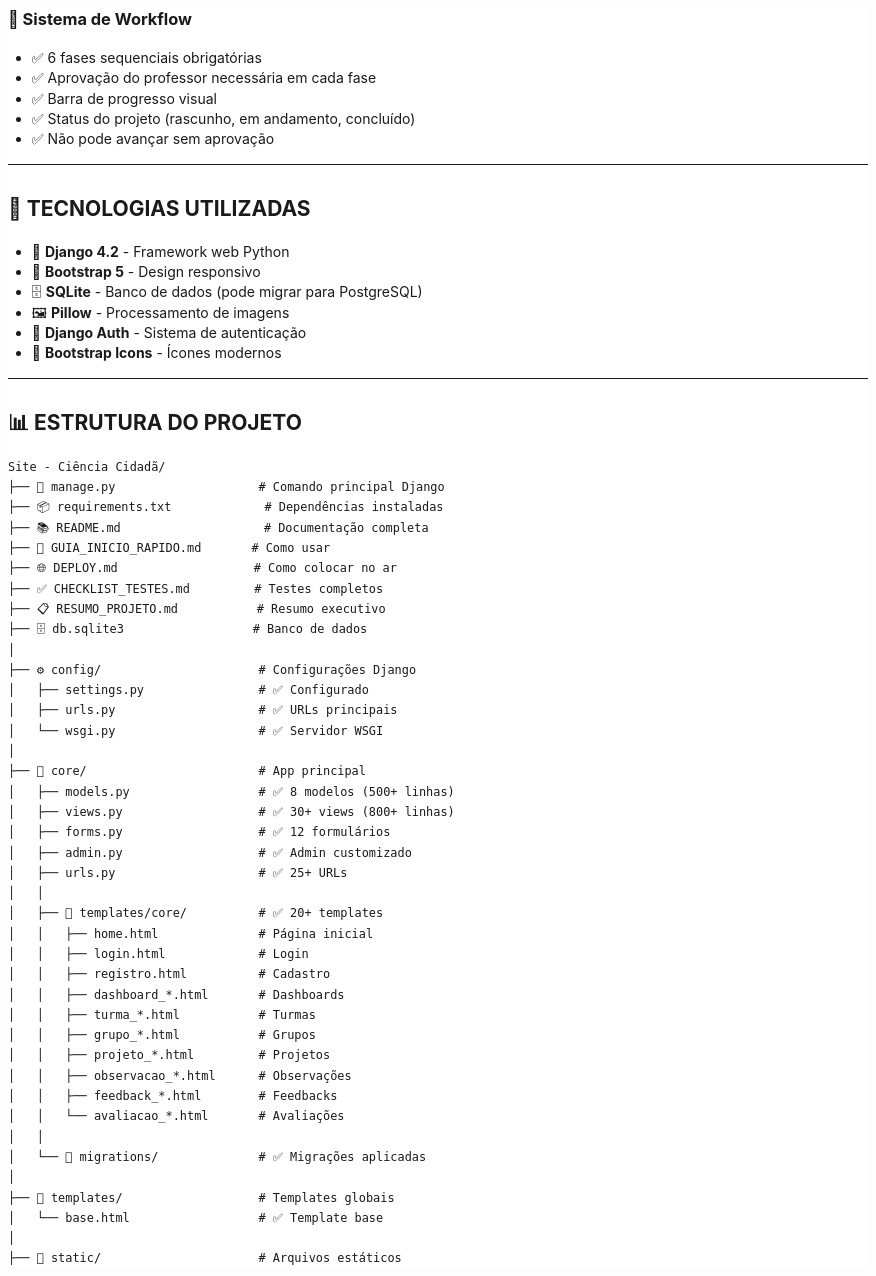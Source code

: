 ### 🔄 Sistema de Workflow

- ✅ 6 fases sequenciais obrigatórias
- ✅ Aprovação do professor necessária em cada fase
- ✅ Barra de progresso visual
- ✅ Status do projeto (rascunho, em andamento, concluído)
- ✅ Não pode avançar sem aprovação

---

## 🎨 TECNOLOGIAS UTILIZADAS

- 🐍 **Django 4.2** - Framework web Python
- 🎨 **Bootstrap 5** - Design responsivo
- 🗄️ **SQLite** - Banco de dados (pode migrar para PostgreSQL)
- 🖼️ **Pillow** - Processamento de imagens
- 🔐 **Django Auth** - Sistema de autenticação
- 📱 **Bootstrap Icons** - Ícones modernos

---

## 📊 ESTRUTURA DO PROJETO

```
Site - Ciência Cidadã/
├── 📄 manage.py                    # Comando principal Django
├── 📦 requirements.txt             # Dependências instaladas
├── 📚 README.md                    # Documentação completa
├── 🚀 GUIA_INICIO_RAPIDO.md       # Como usar
├── 🌐 DEPLOY.md                   # Como colocar no ar
├── ✅ CHECKLIST_TESTES.md         # Testes completos
├── 📋 RESUMO_PROJETO.md           # Resumo executivo
├── 🗄️ db.sqlite3                  # Banco de dados
│
├── ⚙️ config/                      # Configurações Django
│   ├── settings.py                # ✅ Configurado
│   ├── urls.py                    # ✅ URLs principais
│   └── wsgi.py                    # ✅ Servidor WSGI
│
├── 🎯 core/                        # App principal
│   ├── models.py                  # ✅ 8 modelos (500+ linhas)
│   ├── views.py                   # ✅ 30+ views (800+ linhas)
│   ├── forms.py                   # ✅ 12 formulários
│   ├── admin.py                   # ✅ Admin customizado
│   ├── urls.py                    # ✅ 25+ URLs
│   │
│   ├── 📁 templates/core/          # ✅ 20+ templates
│   │   ├── home.html              # Página inicial
│   │   ├── login.html             # Login
│   │   ├── registro.html          # Cadastro
│   │   ├── dashboard_*.html       # Dashboards
│   │   ├── turma_*.html           # Turmas
│   │   ├── grupo_*.html           # Grupos
│   │   ├── projeto_*.html         # Projetos
│   │   ├── observacao_*.html      # Observações
│   │   ├── feedback_*.html        # Feedbacks
│   │   └── avaliacao_*.html       # Avaliações
│   │
│   └── 📁 migrations/              # ✅ Migrações aplicadas
│
├── 📁 templates/                   # Templates globais
│   └── base.html                  # ✅ Template base
│
├── 📁 static/                      # Arquivos estáticos
```